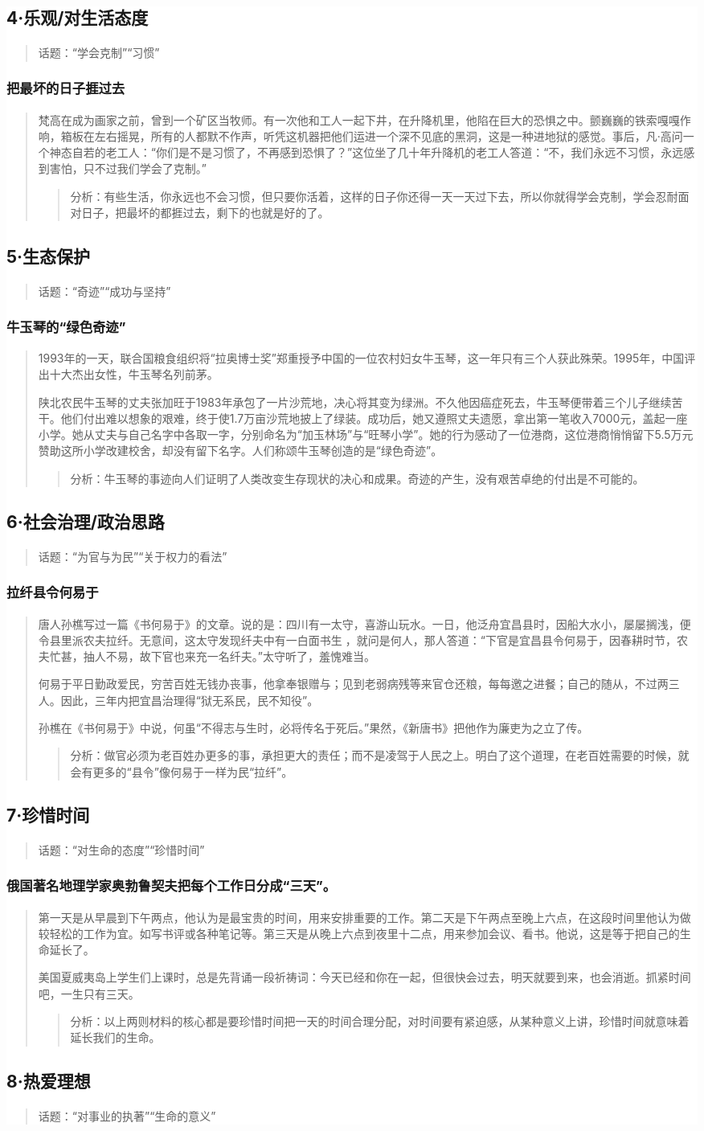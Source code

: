 ## 4·乐观/对生活态度
>话题：“学会克制”“习惯”

### 把最坏的日子捱过去

>梵高在成为画家之前，曾到一个矿区当牧师。有一次他和工人一起下井，在升降机里，他陷在巨大的恐惧之中。颤巍巍的铁索嘎嘎作响，箱板在左右摇晃，所有的人都默不作声，听凭这机器把他们运进一个深不见底的黑洞，这是一种进地狱的感觉。事后，凡·高问一个神态自若的老工人：“你们是不是习惯了，不再感到恐惧了？”这位坐了几十年升降机的老工人答道：“不，我们永远不习惯，永远感到害怕，只不过我们学会了克制。”
>
>>分析：有些生活，你永远也不会习惯，但只要你活着，这样的日子你还得一天一天过下去，所以你就得学会克制，学会忍耐面对日子，把最坏的都捱过去，剩下的也就是好的了。

## 5·生态保护
>话题：“奇迹”“成功与坚持”

### 牛玉琴的“绿色奇迹”
>1993年的一天，联合国粮食组织将“拉奥博士奖”郑重授予中国的一位农村妇女牛玉琴，这一年只有三个人获此殊荣。1995年，中国评出十大杰出女性，牛玉琴名列前茅。
>
>陕北农民牛玉琴的丈夫张加旺于1983年承包了一片沙荒地，决心将其变为绿洲。不久他因癌症死去，牛玉琴便带着三个儿子继续苦干。他们付出难以想象的艰难，终于使1.7万亩沙荒地披上了绿装。成功后，她又遵照丈夫遗愿，拿出第一笔收入7000元，盖起一座小学。她从丈夫与自己名字中各取一字，分别命名为“加玉林场”与“旺琴小学”。她的行为感动了一位港商，这位港商悄悄留下5.5万元赞助这所小学改建校舍，却没有留下名字。人们称颂牛玉琴创造的是“绿色奇迹”。
>
>>分析：牛玉琴的事迹向人们证明了人类改变生存现状的决心和成果。奇迹的产生，没有艰苦卓绝的付出是不可能的。

## 6·社会治理/政治思路
>话题：“为官与为民”“关于权力的看法”

### 拉纤县令何易于
>唐人孙樵写过一篇《书何易于》的文章。说的是：四川有一太守，喜游山玩水。一日，他泛舟宜昌县时，因船大水小，屡屡搁浅，便令县里派农夫拉纤。无意间，这太守发现纤夫中有一白面书生 ，就问是何人，那人答道：“下官是宜昌县令何易于，因春耕时节，农夫忙甚，抽人不易，故下官也来充一名纤夫。”太守听了，羞愧难当。
>
>何易于平日勤政爱民，穷苦百姓无钱办丧事，他拿奉银赠与；见到老弱病残等来官仓还粮，每每邀之进餐；自己的随从，不过两三人。因此，三年内把宜昌治理得“狱无系民，民不知役”。
>
>孙樵在《书何易于》中说，何虽“不得志与生时，必将传名于死后。”果然，《新唐书》把他作为廉吏为之立了传。
>
>>分析：做官必须为老百姓办更多的事，承担更大的责任；而不是凌驾于人民之上。明白了这个道理，在老百姓需要的时候，就会有更多的“县令”像何易于一样为民“拉纤”。

## 7·珍惜时间
>话题：“对生命的态度”“珍惜时间”

### 俄国著名地理学家奥勃鲁契夫把每个工作日分成“三天”。
>第一天是从早晨到下午两点，他认为是最宝贵的时间，用来安排重要的工作。第二天是下午两点至晚上六点，在这段时间里他认为做较轻松的工作为宜。如写书评或各种笔记等。第三天是从晚上六点到夜里十二点，用来参加会议、看书。他说，这是等于把自己的生命延长了。
>
>美国夏威夷岛上学生们上课时，总是先背诵一段祈祷词：今天已经和你在一起，但很快会过去，明天就要到来，也会消逝。抓紧时间吧，一生只有三天。
>
>>分析：以上两则材料的核心都是要珍惜时间把一天的时间合理分配，对时间要有紧迫感，从某种意义上讲，珍惜时间就意味着延长我们的生命。

## 8·热爱理想
>话题：“对事业的执著”“生命的意义”

